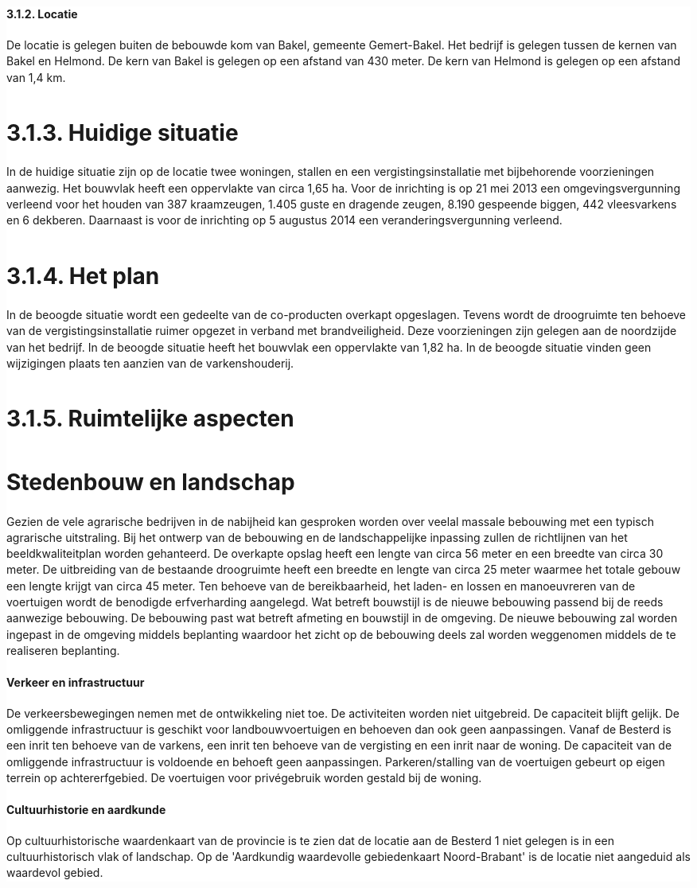 #### 3.1.2. Locatie

De locatie is gelegen buiten de bebouwde kom van Bakel, gemeente Gemert-Bakel. Het bedrijf is gelegen tussen de kernen van Bakel en Helmond. De kern van Bakel is gelegen op een afstand van 430 meter. De kern van Helmond is gelegen op een afstand van 1,4 km.

# 3.1.3. Huidige situatie

In de huidige situatie zijn op de locatie twee woningen, stallen en een vergistingsinstallatie met bijbehorende voorzieningen aanwezig. Het bouwvlak heeft een oppervlakte van circa 1,65 ha. Voor de inrichting is op 21 mei 2013 een omgevingsvergunning verleend voor het houden van 387 kraamzeugen, 1.405 guste en dragende zeugen, 8.190 gespeende biggen, 442 vleesvarkens en 6 dekberen. Daarnaast is voor de inrichting op 5 augustus 2014 een veranderingsvergunning verleend.

# 3.1.4. Het plan

In de beoogde situatie wordt een gedeelte van de co-producten overkapt opgeslagen. Tevens wordt de droogruimte ten behoeve van de vergistingsinstallatie ruimer opgezet in verband met brandveiligheid. Deze voorzieningen zijn gelegen aan de noordzijde van het bedrijf. In de beoogde situatie heeft het bouwvlak een oppervlakte van 1,82 ha. In de beoogde situatie vinden geen wijzigingen plaats ten aanzien van de varkenshouderij.

# 3.1.5. Ruimtelijke aspecten

# **Stedenbouw en landschap**

Gezien de vele agrarische bedrijven in de nabijheid kan gesproken worden over veelal massale bebouwing met een typisch agrarische uitstraling. Bij het ontwerp van de bebouwing en de landschappelijke inpassing zullen de richtlijnen van het beeldkwaliteitplan worden gehanteerd. De overkapte opslag heeft een lengte van circa 56 meter en een breedte van circa 30 meter. De uitbreiding van de bestaande droogruimte heeft een breedte en lengte van circa 25 meter waarmee het totale gebouw een lengte krijgt van circa 45 meter. Ten behoeve van de bereikbaarheid, het laden- en lossen en manoeuvreren van de voertuigen wordt de benodigde erfverharding aangelegd. Wat betreft bouwstijl is de nieuwe bebouwing passend bij de reeds aanwezige bebouwing. De bebouwing past wat betreft afmeting en bouwstijl in de omgeving. De nieuwe bebouwing zal worden ingepast in de omgeving middels beplanting waardoor het zicht op de bebouwing deels zal worden weggenomen middels de te realiseren beplanting.

#### **Verkeer en infrastructuur**

De verkeersbewegingen nemen met de ontwikkeling niet toe. De activiteiten worden niet uitgebreid. De capaciteit blijft gelijk. De omliggende infrastructuur is geschikt voor landbouwvoertuigen en behoeven dan ook geen aanpassingen. Vanaf de Besterd is een inrit ten behoeve van de varkens, een inrit ten behoeve van de vergisting en een inrit naar de woning. De capaciteit van de omliggende infrastructuur is voldoende en behoeft geen aanpassingen. Parkeren/stalling van de voertuigen gebeurt op eigen terrein op achtererfgebied. De voertuigen voor privégebruik worden gestald bij de woning.

#### **Cultuurhistorie en aardkunde**

Op cultuurhistorische waardenkaart van de provincie is te zien dat de locatie aan de Besterd 1 niet gelegen is in een cultuurhistorisch vlak of landschap. Op de 'Aardkundig waardevolle gebiedenkaart Noord-Brabant' is de locatie niet aangeduid als waardevol gebied.
